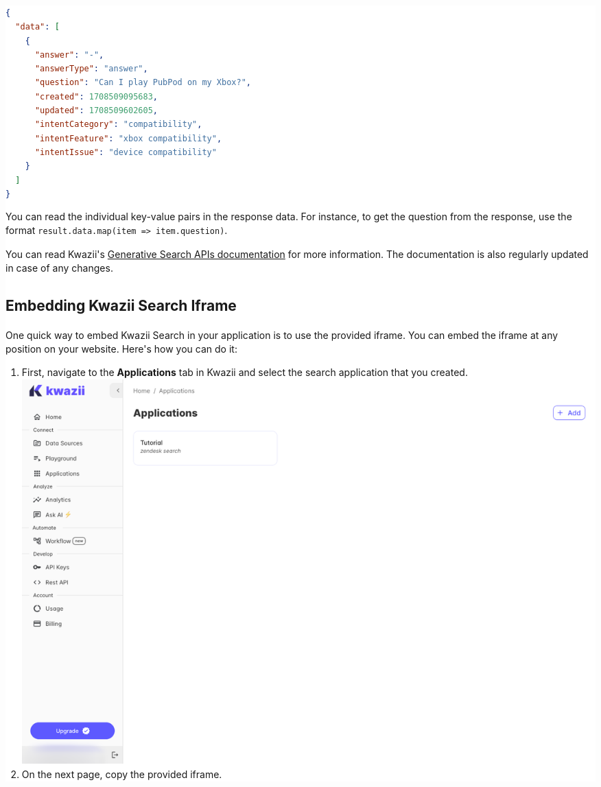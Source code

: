 ```json
{
  "data": [
    {
      "answer": "-",
      "answerType": "answer",
      "question": "Can I play PubPod on my Xbox?",
      "created": 1708509095683,
      "updated": 1708509602605,
      "intentCategory": "compatibility",
      "intentFeature": "xbox compatibility",
      "intentIssue": "device compatibility"
    }
  ]
}
```

You can read the individual key-value pairs in the response data. For instance, to get the question from the response, use the format `result.data.map(item => item.question)`.

You can read Kwazii's [Generative Search APIs documentation](https://api-docs.kwazii.app/#d2651469-4364-413a-a3c0-4786f6c321ce) for more information. The documentation is also regularly updated in case of any changes.

## Embedding Kwazii Search Iframe

One quick way to embed Kwazii Search in your application is to use the provided iframe. You can embed the iframe at any position on your website. Here's how you can do it:

1. First, navigate to the **Applications** tab in Kwazii and select the search application that you created.
   ![01-embed-kwazii](/images/01-embed-kwazii.png)
2. On the next page, copy the provided iframe.